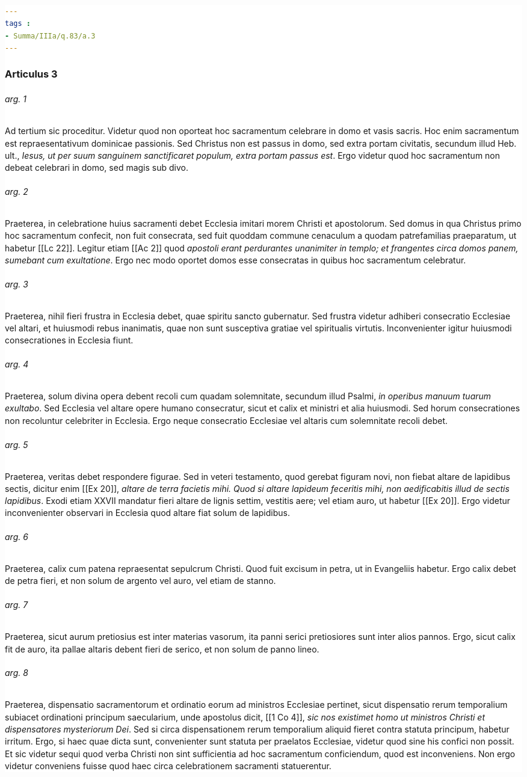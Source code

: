 ```yaml
---
tags : 
- Summa/IIIa/q.83/a.3
---
```


### Articulus 3

###### arg. 1
Ad tertium sic proceditur. Videtur quod non oporteat hoc sacramentum celebrare in domo et vasis sacris. Hoc enim sacramentum est repraesentativum dominicae passionis. Sed Christus non est passus in domo, sed extra portam civitatis, secundum illud Heb. ult., *Iesus, ut per suum sanguinem sanctificaret populum, extra portam passus est*. Ergo videtur quod hoc sacramentum non debeat celebrari in domo, sed magis sub divo.

###### arg. 2
Praeterea, in celebratione huius sacramenti debet Ecclesia imitari morem Christi et apostolorum. Sed domus in qua Christus primo hoc sacramentum confecit, non fuit consecrata, sed fuit quoddam commune cenaculum a quodam patrefamilias praeparatum, ut habetur [[Lc 22]]. Legitur etiam [[Ac 2]] quod *apostoli erant perdurantes unanimiter in templo; et frangentes circa domos panem, sumebant cum exultatione*. Ergo nec modo oportet domos esse consecratas in quibus hoc sacramentum celebratur.

###### arg. 3
Praeterea, nihil fieri frustra in Ecclesia debet, quae spiritu sancto gubernatur. Sed frustra videtur adhiberi consecratio Ecclesiae vel altari, et huiusmodi rebus inanimatis, quae non sunt susceptiva gratiae vel spiritualis virtutis. Inconvenienter igitur huiusmodi consecrationes in Ecclesia fiunt.

###### arg. 4
Praeterea, solum divina opera debent recoli cum quadam solemnitate, secundum illud Psalmi, *in operibus manuum tuarum exultabo*. Sed Ecclesia vel altare opere humano consecratur, sicut et calix et ministri et alia huiusmodi. Sed horum consecrationes non recoluntur celebriter in Ecclesia. Ergo neque consecratio Ecclesiae vel altaris cum solemnitate recoli debet.

###### arg. 5
Praeterea, veritas debet respondere figurae. Sed in veteri testamento, quod gerebat figuram novi, non fiebat altare de lapidibus sectis, dicitur enim [[Ex 20]], *altare de terra facietis mihi. Quod si altare lapideum feceritis mihi, non aedificabitis illud de sectis lapidibus*. Exodi etiam XXVII mandatur fieri altare de lignis settim, vestitis aere; vel etiam auro, ut habetur [[Ex 20]]. Ergo videtur inconvenienter observari in Ecclesia quod altare fiat solum de lapidibus.

###### arg. 6
Praeterea, calix cum patena repraesentat sepulcrum Christi. Quod fuit excisum in petra, ut in Evangeliis habetur. Ergo calix debet de petra fieri, et non solum de argento vel auro, vel etiam de stanno.

###### arg. 7
Praeterea, sicut aurum pretiosius est inter materias vasorum, ita panni serici pretiosiores sunt inter alios pannos. Ergo, sicut calix fit de auro, ita pallae altaris debent fieri de serico, et non solum de panno lineo.

###### arg. 8
Praeterea, dispensatio sacramentorum et ordinatio eorum ad ministros Ecclesiae pertinet, sicut dispensatio rerum temporalium subiacet ordinationi principum saecularium, unde apostolus dicit, [[1 Co 4]], *sic nos existimet homo ut ministros Christi et dispensatores mysteriorum Dei*. Sed si circa dispensationem rerum temporalium aliquid fieret contra statuta principum, habetur irritum. Ergo, si haec quae dicta sunt, convenienter sunt statuta per praelatos Ecclesiae, videtur quod sine his confici non possit. Et sic videtur sequi quod verba Christi non sint sufficientia ad hoc sacramentum conficiendum, quod est inconveniens. Non ergo videtur conveniens fuisse quod haec circa celebrationem sacramenti statuerentur.
